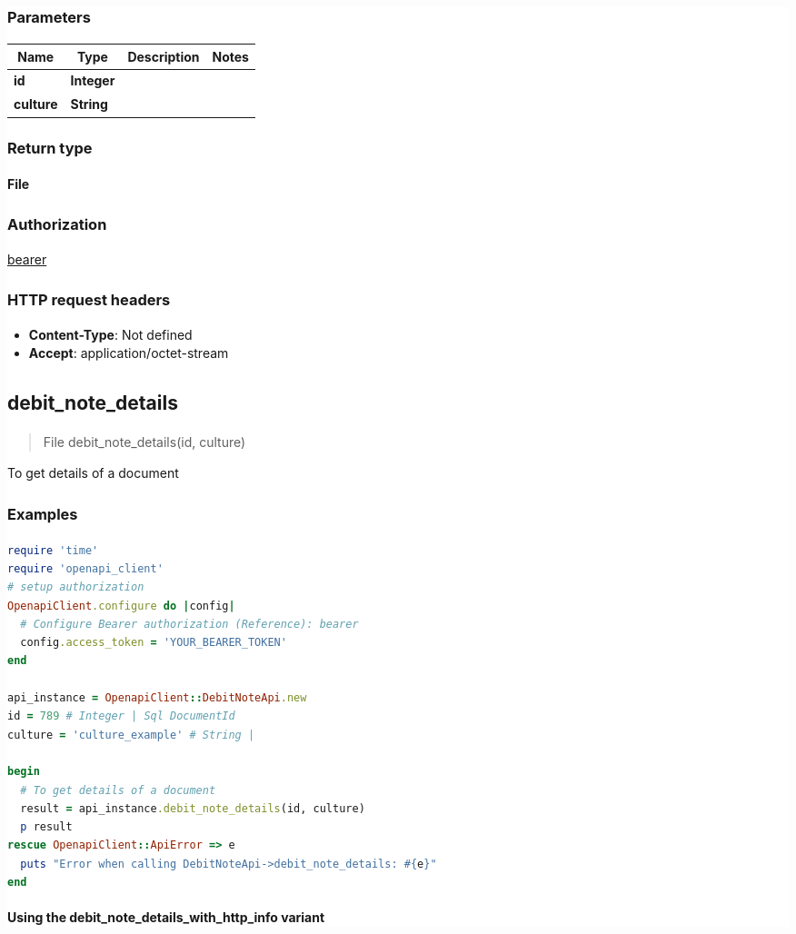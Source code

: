 ### Parameters

| Name | Type | Description | Notes |
| ---- | ---- | ----------- | ----- |
| **id** | **Integer** |  |  |
| **culture** | **String** |  |  |

### Return type

**File**

### Authorization

[bearer](../README.md#bearer)

### HTTP request headers

- **Content-Type**: Not defined
- **Accept**: application/octet-stream


## debit_note_details

> File debit_note_details(id, culture)

To get details of a document

### Examples

```ruby
require 'time'
require 'openapi_client'
# setup authorization
OpenapiClient.configure do |config|
  # Configure Bearer authorization (Reference): bearer
  config.access_token = 'YOUR_BEARER_TOKEN'
end

api_instance = OpenapiClient::DebitNoteApi.new
id = 789 # Integer | Sql DocumentId
culture = 'culture_example' # String | 

begin
  # To get details of a document
  result = api_instance.debit_note_details(id, culture)
  p result
rescue OpenapiClient::ApiError => e
  puts "Error when calling DebitNoteApi->debit_note_details: #{e}"
end
```

#### Using the debit_note_details_with_http_info variant
